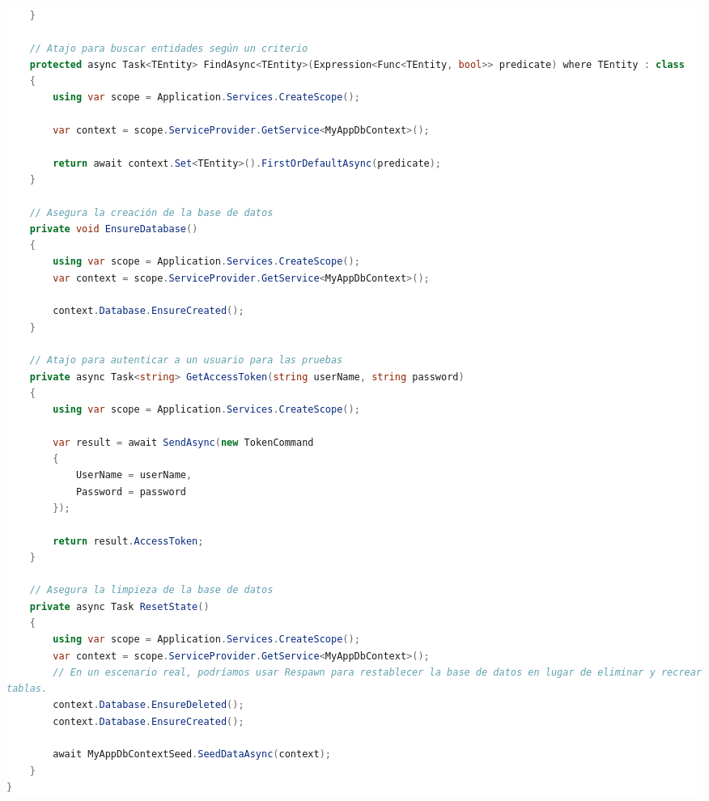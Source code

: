 ```csharp
    }

    // Atajo para buscar entidades según un criterio
    protected async Task<TEntity> FindAsync<TEntity>(Expression<Func<TEntity, bool>> predicate) where TEntity : class
    {
        using var scope = Application.Services.CreateScope();

        var context = scope.ServiceProvider.GetService<MyAppDbContext>();

        return await context.Set<TEntity>().FirstOrDefaultAsync(predicate);
    }

    // Asegura la creación de la base de datos
    private void EnsureDatabase()
    {
        using var scope = Application.Services.CreateScope();
        var context = scope.ServiceProvider.GetService<MyAppDbContext>();

        context.Database.EnsureCreated();
    }

    // Atajo para autenticar a un usuario para las pruebas
    private async Task<string> GetAccessToken(string userName, string password)
    {
        using var scope = Application.Services.CreateScope();

        var result = await SendAsync(new TokenCommand
        {
            UserName = userName,
            Password = password
        });

        return result.AccessToken;
    }

    // Asegura la limpieza de la base de datos
    private async Task ResetState()
    {
        using var scope = Application.Services.CreateScope();
        var context = scope.ServiceProvider.GetService<MyAppDbContext>();
		// En un escenario real, podríamos usar Respawn para restablecer la base de datos en lugar de eliminar y recrear tablas.
        context.Database.EnsureDeleted();
        context.Database.EnsureCreated();

        await MyAppDbContextSeed.SeedDataAsync(context);
    }
}
```

